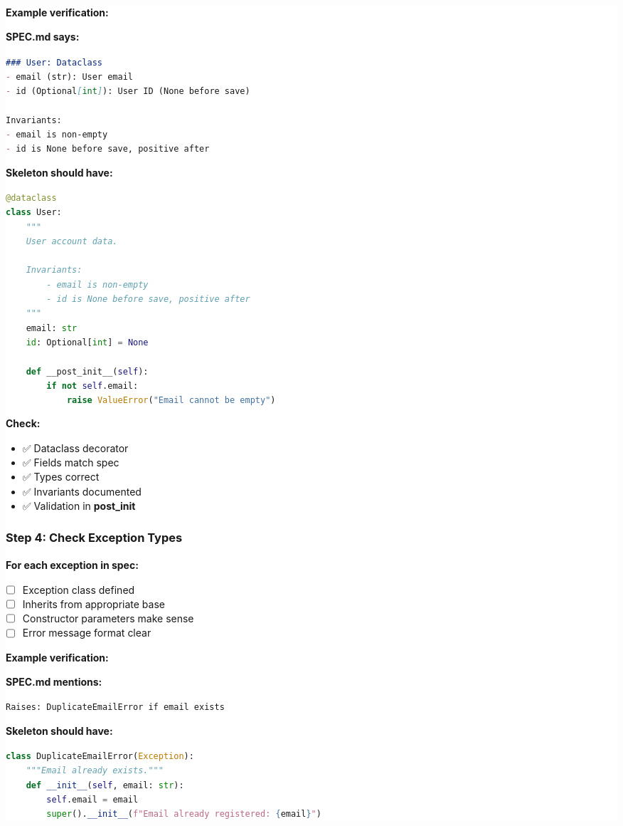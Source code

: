 **Example verification:**

**SPEC.md says:**
```markdown
### User: Dataclass
- email (str): User email
- id (Optional[int]): User ID (None before save)

Invariants:
- email is non-empty
- id is None before save, positive after
```

**Skeleton should have:**
```python
@dataclass
class User:
    """
    User account data.
    
    Invariants:
        - email is non-empty
        - id is None before save, positive after
    """
    email: str
    id: Optional[int] = None
    
    def __post_init__(self):
        if not self.email:
            raise ValueError("Email cannot be empty")
```

**Check:**
- ✅ Dataclass decorator
- ✅ Fields match spec
- ✅ Types correct
- ✅ Invariants documented
- ✅ Validation in __post_init__

### Step 4: Check Exception Types

**For each exception in spec:**
- [ ] Exception class defined
- [ ] Inherits from appropriate base
- [ ] Constructor parameters make sense
- [ ] Error message format clear

**Example verification:**

**SPEC.md mentions:**
```
Raises: DuplicateEmailError if email exists
```

**Skeleton should have:**
```python
class DuplicateEmailError(Exception):
    """Email already exists."""
    def __init__(self, email: str):
        self.email = email
        super().__init__(f"Email already registered: {email}")
```

